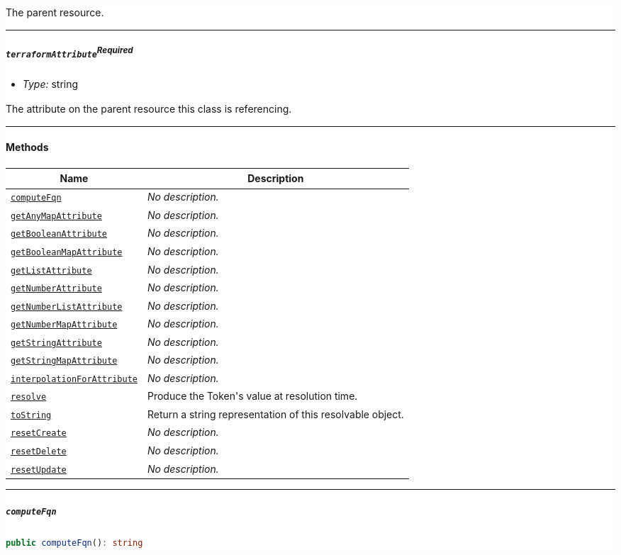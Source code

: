 The parent resource.

---

##### `terraformAttribute`<sup>Required</sup> <a name="terraformAttribute" id="@cdktf/provider-mongodbatlas.searchIndex.SearchIndexTimeoutsOutputReference.Initializer.parameter.terraformAttribute"></a>

- *Type:* string

The attribute on the parent resource this class is referencing.

---

#### Methods <a name="Methods" id="Methods"></a>

| **Name** | **Description** |
| --- | --- |
| <code><a href="#@cdktf/provider-mongodbatlas.searchIndex.SearchIndexTimeoutsOutputReference.computeFqn">computeFqn</a></code> | *No description.* |
| <code><a href="#@cdktf/provider-mongodbatlas.searchIndex.SearchIndexTimeoutsOutputReference.getAnyMapAttribute">getAnyMapAttribute</a></code> | *No description.* |
| <code><a href="#@cdktf/provider-mongodbatlas.searchIndex.SearchIndexTimeoutsOutputReference.getBooleanAttribute">getBooleanAttribute</a></code> | *No description.* |
| <code><a href="#@cdktf/provider-mongodbatlas.searchIndex.SearchIndexTimeoutsOutputReference.getBooleanMapAttribute">getBooleanMapAttribute</a></code> | *No description.* |
| <code><a href="#@cdktf/provider-mongodbatlas.searchIndex.SearchIndexTimeoutsOutputReference.getListAttribute">getListAttribute</a></code> | *No description.* |
| <code><a href="#@cdktf/provider-mongodbatlas.searchIndex.SearchIndexTimeoutsOutputReference.getNumberAttribute">getNumberAttribute</a></code> | *No description.* |
| <code><a href="#@cdktf/provider-mongodbatlas.searchIndex.SearchIndexTimeoutsOutputReference.getNumberListAttribute">getNumberListAttribute</a></code> | *No description.* |
| <code><a href="#@cdktf/provider-mongodbatlas.searchIndex.SearchIndexTimeoutsOutputReference.getNumberMapAttribute">getNumberMapAttribute</a></code> | *No description.* |
| <code><a href="#@cdktf/provider-mongodbatlas.searchIndex.SearchIndexTimeoutsOutputReference.getStringAttribute">getStringAttribute</a></code> | *No description.* |
| <code><a href="#@cdktf/provider-mongodbatlas.searchIndex.SearchIndexTimeoutsOutputReference.getStringMapAttribute">getStringMapAttribute</a></code> | *No description.* |
| <code><a href="#@cdktf/provider-mongodbatlas.searchIndex.SearchIndexTimeoutsOutputReference.interpolationForAttribute">interpolationForAttribute</a></code> | *No description.* |
| <code><a href="#@cdktf/provider-mongodbatlas.searchIndex.SearchIndexTimeoutsOutputReference.resolve">resolve</a></code> | Produce the Token's value at resolution time. |
| <code><a href="#@cdktf/provider-mongodbatlas.searchIndex.SearchIndexTimeoutsOutputReference.toString">toString</a></code> | Return a string representation of this resolvable object. |
| <code><a href="#@cdktf/provider-mongodbatlas.searchIndex.SearchIndexTimeoutsOutputReference.resetCreate">resetCreate</a></code> | *No description.* |
| <code><a href="#@cdktf/provider-mongodbatlas.searchIndex.SearchIndexTimeoutsOutputReference.resetDelete">resetDelete</a></code> | *No description.* |
| <code><a href="#@cdktf/provider-mongodbatlas.searchIndex.SearchIndexTimeoutsOutputReference.resetUpdate">resetUpdate</a></code> | *No description.* |

---

##### `computeFqn` <a name="computeFqn" id="@cdktf/provider-mongodbatlas.searchIndex.SearchIndexTimeoutsOutputReference.computeFqn"></a>

```typescript
public computeFqn(): string
```
